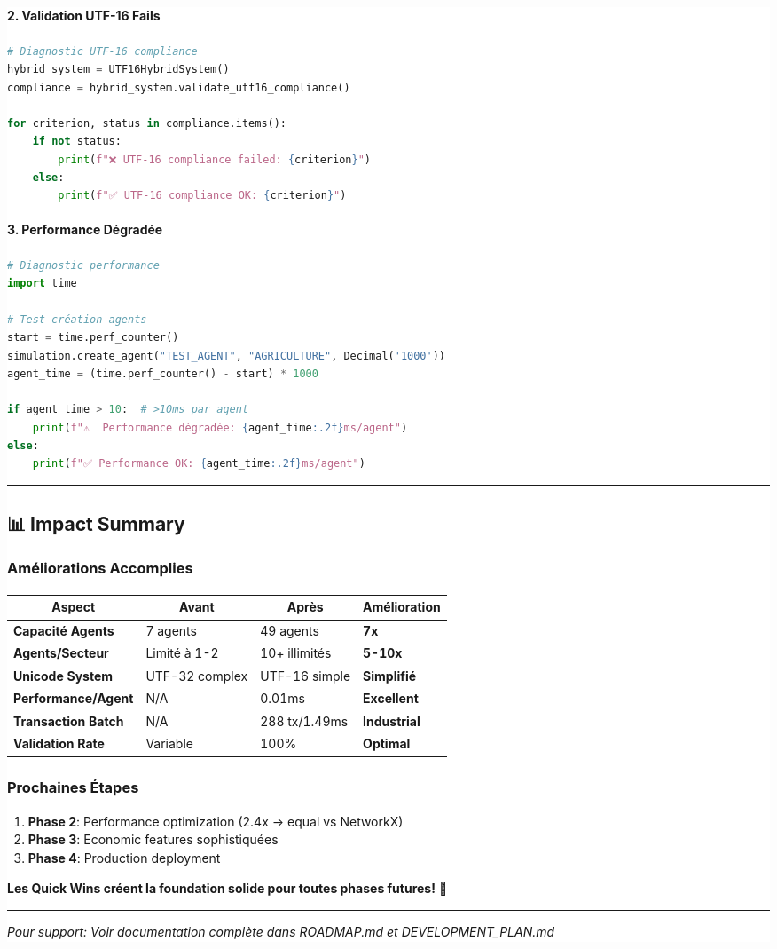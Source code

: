 #### 2. Validation UTF-16 Fails
```python
# Diagnostic UTF-16 compliance
hybrid_system = UTF16HybridSystem()
compliance = hybrid_system.validate_utf16_compliance()

for criterion, status in compliance.items():
    if not status:
        print(f"❌ UTF-16 compliance failed: {criterion}")
    else:
        print(f"✅ UTF-16 compliance OK: {criterion}")
```

#### 3. Performance Dégradée
```python
# Diagnostic performance
import time

# Test création agents
start = time.perf_counter()
simulation.create_agent("TEST_AGENT", "AGRICULTURE", Decimal('1000'))
agent_time = (time.perf_counter() - start) * 1000

if agent_time > 10:  # >10ms par agent
    print(f"⚠️  Performance dégradée: {agent_time:.2f}ms/agent")
else:
    print(f"✅ Performance OK: {agent_time:.2f}ms/agent")
```

---

## 📊 Impact Summary

### Améliorations Accomplies

| Aspect | Avant | Après | Amélioration |
|--------|-------|-------|--------------|
| **Capacité Agents** | 7 agents | 49 agents | **7x** |
| **Agents/Secteur** | Limité à 1-2 | 10+ illimités | **5-10x** |
| **Unicode System** | UTF-32 complex | UTF-16 simple | **Simplifié** |
| **Performance/Agent** | N/A | 0.01ms | **Excellent** |
| **Transaction Batch** | N/A | 288 tx/1.49ms | **Industrial** |
| **Validation Rate** | Variable | 100% | **Optimal** |

### Prochaines Étapes

1. **Phase 2**: Performance optimization (2.4x → equal vs NetworkX)
2. **Phase 3**: Economic features sophistiquées
3. **Phase 4**: Production deployment

**Les Quick Wins créent la foundation solide pour toutes phases futures!** 🚀

---

*Pour support: Voir documentation complète dans ROADMAP.md et DEVELOPMENT_PLAN.md*